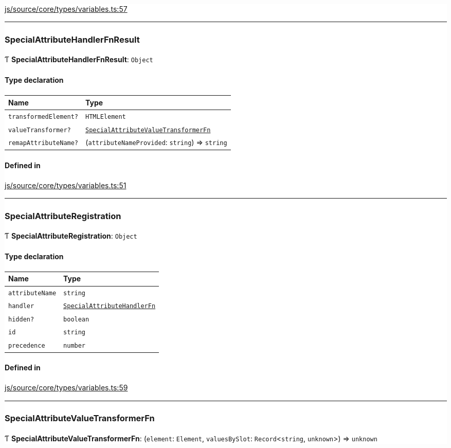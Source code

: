 [js/source/core/types/variables.ts:57](https://github.com/alexbfr/modrn/blob/e23b9e9/modrn.ts/js/source/core/types/variables.ts#L57)

___

### SpecialAttributeHandlerFnResult

Ƭ **SpecialAttributeHandlerFnResult**: `Object`

#### Type declaration

| Name | Type |
| :------ | :------ |
| `transformedElement?` | `HTMLElement` |
| `valueTransformer?` | [`SpecialAttributeValueTransformerFn`](core_types_variables.md#specialattributevaluetransformerfn) |
| `remapAttributeName?` | (`attributeNameProvided`: `string`) => `string` |

#### Defined in

[js/source/core/types/variables.ts:51](https://github.com/alexbfr/modrn/blob/e23b9e9/modrn.ts/js/source/core/types/variables.ts#L51)

___

### SpecialAttributeRegistration

Ƭ **SpecialAttributeRegistration**: `Object`

#### Type declaration

| Name | Type |
| :------ | :------ |
| `attributeName` | `string` |
| `handler` | [`SpecialAttributeHandlerFn`](core_types_variables.md#specialattributehandlerfn) |
| `hidden?` | `boolean` |
| `id` | `string` |
| `precedence` | `number` |

#### Defined in

[js/source/core/types/variables.ts:59](https://github.com/alexbfr/modrn/blob/e23b9e9/modrn.ts/js/source/core/types/variables.ts#L59)

___

### SpecialAttributeValueTransformerFn

Ƭ **SpecialAttributeValueTransformerFn**: (`element`: `Element`, `valuesBySlot`: `Record`<`string`, `unknown`\>) => `unknown`

